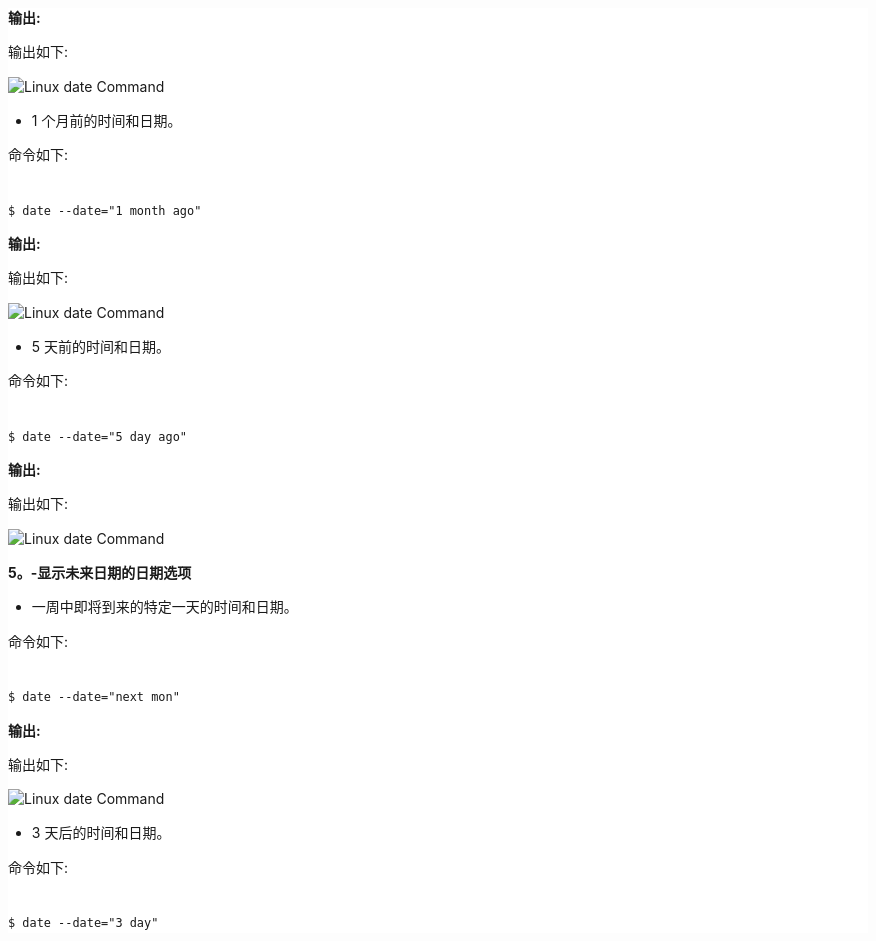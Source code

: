 **输出:**

输出如下:

![Linux date Command](../Images/06b019904ecfea93339e49ca1f4c1f1c.png)

*   1 个月前的时间和日期。

命令如下:

```

$ date --date="1 month ago"

```

**输出:**

输出如下:

![Linux date Command](../Images/637294f0e29c5dbfaeace51a980a4df9.png)

*   5 天前的时间和日期。

命令如下:

```

$ date --date="5 day ago"

```

**输出:**

输出如下:

![Linux date Command](../Images/6f0daed97f47b6491e67b1da0c2072f5.png)

**5。-显示未来日期的日期选项**

*   一周中即将到来的特定一天的时间和日期。

命令如下:

```

$ date --date="next mon"

```

**输出:**

输出如下:

![Linux date Command](../Images/dbf6cc60128c352451dfa029f92d7b48.png)

*   3 天后的时间和日期。

命令如下:

```

$ date --date="3 day"

```
